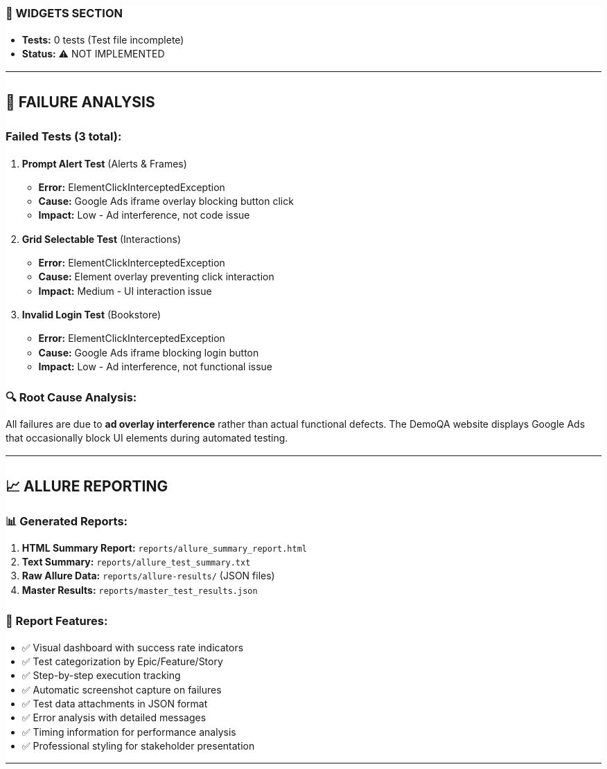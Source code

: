 ### 🎨 WIDGETS SECTION
- **Tests:** 0 tests (Test file incomplete)
- **Status:** ⚠️ NOT IMPLEMENTED

---

## 🚫 FAILURE ANALYSIS

### Failed Tests (3 total):

1. **Prompt Alert Test** (Alerts & Frames)
   - **Error:** ElementClickInterceptedException
   - **Cause:** Google Ads iframe overlay blocking button click
   - **Impact:** Low - Ad interference, not code issue

2. **Grid Selectable Test** (Interactions)
   - **Error:** ElementClickInterceptedException  
   - **Cause:** Element overlay preventing click interaction
   - **Impact:** Medium - UI interaction issue

3. **Invalid Login Test** (Bookstore)
   - **Error:** ElementClickInterceptedException
   - **Cause:** Google Ads iframe blocking login button
   - **Impact:** Low - Ad interference, not functional issue

### 🔍 Root Cause Analysis:
All failures are due to **ad overlay interference** rather than actual functional defects. The DemoQA website displays Google Ads that occasionally block UI elements during automated testing.

---

## 📈 ALLURE REPORTING

### 📊 Generated Reports:
1. **HTML Summary Report:** `reports/allure_summary_report.html`
2. **Text Summary:** `reports/allure_test_summary.txt`
3. **Raw Allure Data:** `reports/allure-results/` (JSON files)
4. **Master Results:** `reports/master_test_results.json`

### 🎯 Report Features:
- ✅ Visual dashboard with success rate indicators
- ✅ Test categorization by Epic/Feature/Story
- ✅ Step-by-step execution tracking
- ✅ Automatic screenshot capture on failures
- ✅ Test data attachments in JSON format
- ✅ Error analysis with detailed messages
- ✅ Timing information for performance analysis
- ✅ Professional styling for stakeholder presentation

---
